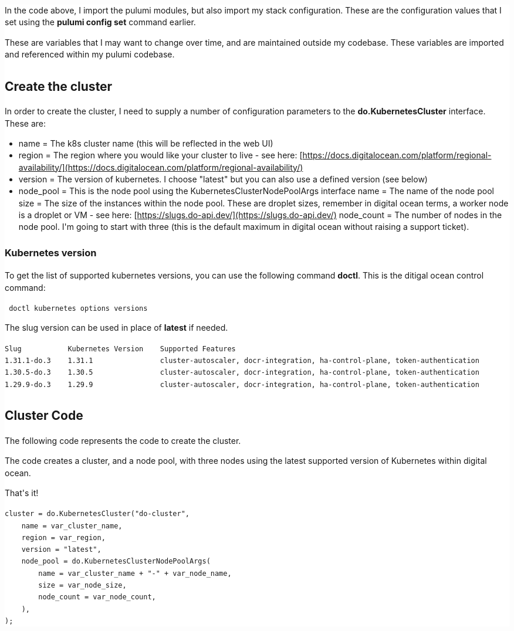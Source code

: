In the code above, I import the pulumi modules, but also import my stack configuration. These are the configuration values that I set using the **pulumi config set** command earlier. 

These are variables that I may want to change over time, and are maintained outside my codebase. 
These variables are imported and referenced within my pulumi codebase. 

## Create the cluster
In order to create the cluster, I need to supply a number of configuration parameters to the **do.KubernetesCluster** interface. 
These are: 
- name = The k8s cluster name (this will be reflected in the web UI)
- region = The region where you would like your cluster to live - see here: [https://docs.digitalocean.com/platform/regional-availability/](https://docs.digitalocean.com/platform/regional-availability/)
- version = The version of kubernetes. I choose "latest" but you can also use a defined version (see below)
- node_pool = This is the node pool using the KubernetesClusterNodePoolArgs interface
    name = The name of the node pool
    size = The size of the instances within the node pool. These are droplet sizes, remember in digital ocean terms, a worker node is a droplet or VM - see here: [https://slugs.do-api.dev/](https://slugs.do-api.dev/) 
    node_count = The number of nodes in the node pool. I'm going to start with three (this is the default maximum in digital ocean without raising a support ticket).

### Kubernetes version

To get the list of supported kubernetes versions, you can use the following command **doctl**. This is the ditigal ocean control command:

```Shell
 doctl kubernetes options versions
```

The slug version can be used in place of **latest** if needed.

```Shell
Slug           Kubernetes Version    Supported Features
1.31.1-do.3    1.31.1                cluster-autoscaler, docr-integration, ha-control-plane, token-authentication
1.30.5-do.3    1.30.5                cluster-autoscaler, docr-integration, ha-control-plane, token-authentication
1.29.9-do.3    1.29.9                cluster-autoscaler, docr-integration, ha-control-plane, token-authentication
```

## Cluster Code
The following code represents the code to create the cluster.

The code creates a cluster, and a node pool, with three nodes using the latest supported version of Kubernetes within digital ocean.

That's it!

```Shell
cluster = do.KubernetesCluster("do-cluster",
    name = var_cluster_name,
    region = var_region,
    version = "latest",
    node_pool = do.KubernetesClusterNodePoolArgs(
        name = var_cluster_name + "-" + var_node_name,
        size = var_node_size,
        node_count = var_node_count,
    ),
);
```
